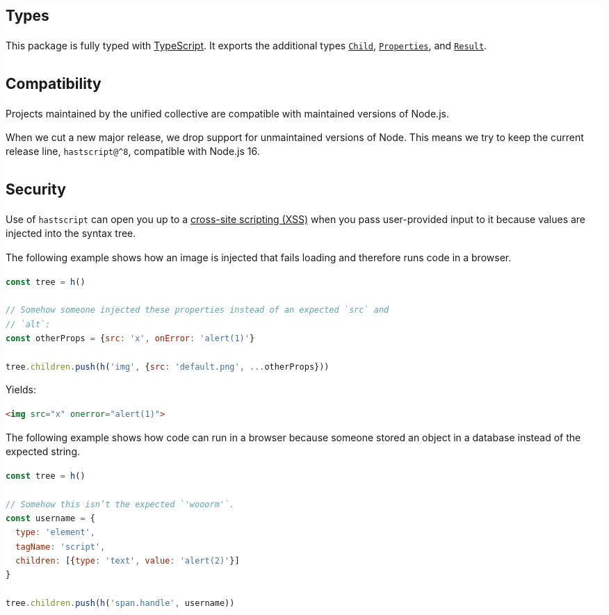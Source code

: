 ## Types

This package is fully typed with [TypeScript][].
It exports the additional types [`Child`][api-child],
[`Properties`][api-properties], and
[`Result`][api-result].

## Compatibility

Projects maintained by the unified collective are compatible with maintained
versions of Node.js.

When we cut a new major release, we drop support for unmaintained versions of
Node.
This means we try to keep the current release line, `hastscript@^8`,
compatible with Node.js 16.

## Security

Use of `hastscript` can open you up to a [cross-site scripting (XSS)][xss]
when you pass user-provided input to it because values are injected into the
syntax tree.

The following example shows how an image is injected that fails loading and
therefore runs code in a browser.

```js
const tree = h()

// Somehow someone injected these properties instead of an expected `src` and
// `alt`:
const otherProps = {src: 'x', onError: 'alert(1)'}

tree.children.push(h('img', {src: 'default.png', ...otherProps}))
```

Yields:

```html
<img src="x" onerror="alert(1)">
```

The following example shows how code can run in a browser because someone stored
an object in a database instead of the expected string.

```js
const tree = h()

// Somehow this isn’t the expected `'wooorm'`.
const username = {
  type: 'element',
  tagName: 'script',
  children: [{type: 'text', value: 'alert(2)'}]
}

tree.children.push(h('span.handle', username))
```


[build-badge]: https://github.com/syntax-tree/hastscript/workflows/main/badge.svg
[build]: https://github.com/syntax-tree/hastscript/actions
[coverage-badge]: https://img.shields.io/codecov/c/github/syntax-tree/hastscript.svg
[coverage]: https://codecov.io/github/syntax-tree/hastscript
[downloads-badge]: https://img.shields.io/npm/dm/hastscript.svg
[downloads]: https://www.npmjs.com/package/hastscript
[size-badge]: https://img.shields.io/badge/dynamic/json?label=minzipped%20size&query=$.size.compressedSize&url=https://deno.bundlejs.com/?q=hastscript
[size]: https://bundlejs.com/?q=hastscript
[sponsors-badge]: https://opencollective.com/unified/sponsors/badge.svg
[backers-badge]: https://opencollective.com/unified/backers/badge.svg
[collective]: https://opencollective.com/unified
[chat-badge]: https://img.shields.io/badge/chat-discussions-success.svg
[chat]: https://github.com/syntax-tree/unist/discussions
[npm]: https://docs.npmjs.com/cli/install
[esm]: https://gist.github.com/sindresorhus/a39789f98801d908bbc7ff3ecc99d99c
[esmsh]: https://esm.sh
[typescript]: https://www.typescriptlang.org
[license]: license
[author]: https://wooorm.com
[health]: https://github.com/syntax-tree/.github
[contributing]: https://github.com/syntax-tree/.github/blob/main/contributing.md
[support]: https://github.com/syntax-tree/.github/blob/main/support.md
[coc]: https://github.com/syntax-tree/.github/blob/main/code-of-conduct.md
[hast]: https://github.com/syntax-tree/hast
[element]: https://github.com/syntax-tree/hast#element
[root]: https://github.com/syntax-tree/xast#root
[text]: https://github.com/syntax-tree/hast#text
[u]: https://github.com/syntax-tree/unist-builder
[x]: https://github.com/syntax-tree/xastscript
[parse-selector]: https://github.com/syntax-tree/hast-util-parse-selector
[xss]: https://en.wikipedia.org/wiki/Cross-site_scripting
[hast-util-sanitize]: https://github.com/syntax-tree/hast-util-sanitize
[api-h]: #hselector-properties-children
[api-s]: #sselector-properties-children
[api-child]: #child
[api-properties]: #properties-1
[api-result]: #result
